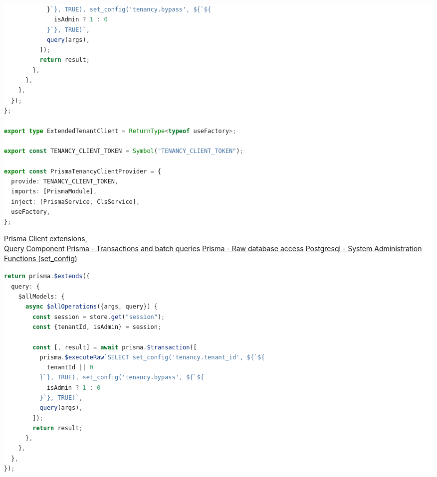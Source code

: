 ```typescript
            }`}, TRUE), set_config('tenancy.bypass', ${`${
              isAdmin ? 1 : 0
            }`}, TRUE)`,
            query(args),
          ]);
          return result;
        },
      },
    },
  });
};

export type ExtendedTenantClient = ReturnType<typeof useFactory>;

export const TENANCY_CLIENT_TOKEN = Symbol("TENANCY_CLIENT_TOKEN");

export const PrismaTenancyClientProvider = {
  provide: TENANCY_CLIENT_TOKEN,
  imports: [PrismaModule],
  inject: [PrismaService, ClsService],
  useFactory,
};
```

[Prisma Client extensions](https://www.prisma.io/docs/concepts/components/prisma-client/client-extensions),  
[Query Component](https://www.prisma.io/docs/concepts/components/prisma-client/client-extensions/query)
[Prisma - Transactions and batch queries](https://www.prisma.io/docs/concepts/components/prisma-client/transactions)
[Prisma - Raw database access](https://www.prisma.io/docs/concepts/components/prisma-client/raw-database-access#executeraw)
[Postgresql - System Administration Functions (set_config)](https://www.postgresql.org/docs/8.0/functions-admin.html)

```typescript
return prisma.$extends({
  query: {
    $allModels: {
      async $allOperations({args, query}) {
        const session = store.get("session");
        const {tenantId, isAdmin} = session;

        const [, result] = await prisma.$transaction([
          prisma.$executeRaw`SELECT set_config('tenancy.tenant_id', ${`${
            tenantId || 0
          }`}, TRUE), set_config('tenancy.bypass', ${`${
            isAdmin ? 1 : 0
          }`}, TRUE)`,
          query(args),
        ]);
        return result;
      },
    },
  },
});
```
